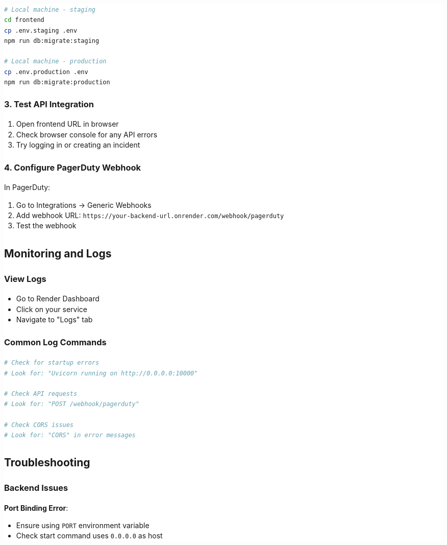 ```bash
# Local machine - staging
cd frontend
cp .env.staging .env
npm run db:migrate:staging

# Local machine - production
cp .env.production .env
npm run db:migrate:production
```

### 3. Test API Integration

1. Open frontend URL in browser
2. Check browser console for any API errors
3. Try logging in or creating an incident

### 4. Configure PagerDuty Webhook

In PagerDuty:
1. Go to Integrations → Generic Webhooks
2. Add webhook URL: `https://your-backend-url.onrender.com/webhook/pagerduty`
3. Test the webhook

## Monitoring and Logs

### View Logs
- Go to Render Dashboard
- Click on your service
- Navigate to "Logs" tab

### Common Log Commands
```bash
# Check for startup errors
# Look for: "Uvicorn running on http://0.0.0.0:10000"

# Check API requests
# Look for: "POST /webhook/pagerduty"

# Check CORS issues
# Look for: "CORS" in error messages
```

## Troubleshooting

### Backend Issues

**Port Binding Error**:
- Ensure using `PORT` environment variable
- Check start command uses `0.0.0.0` as host
